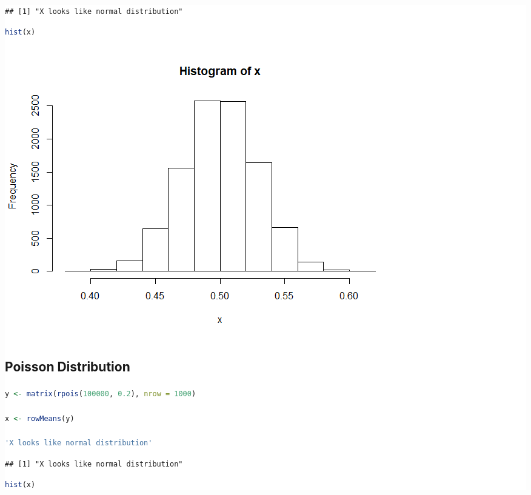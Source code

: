     ## [1] "X looks like normal distribution"

``` r
hist(x)
```

![](Assignment-1_files/figure-gfm/unnamed-chunk-23-2.png)

## Poisson Distribution

``` r
y <- matrix(rpois(100000, 0.2), nrow = 1000)

x <- rowMeans(y)

'X looks like normal distribution'
```

    ## [1] "X looks like normal distribution"

``` r
hist(x)
```
